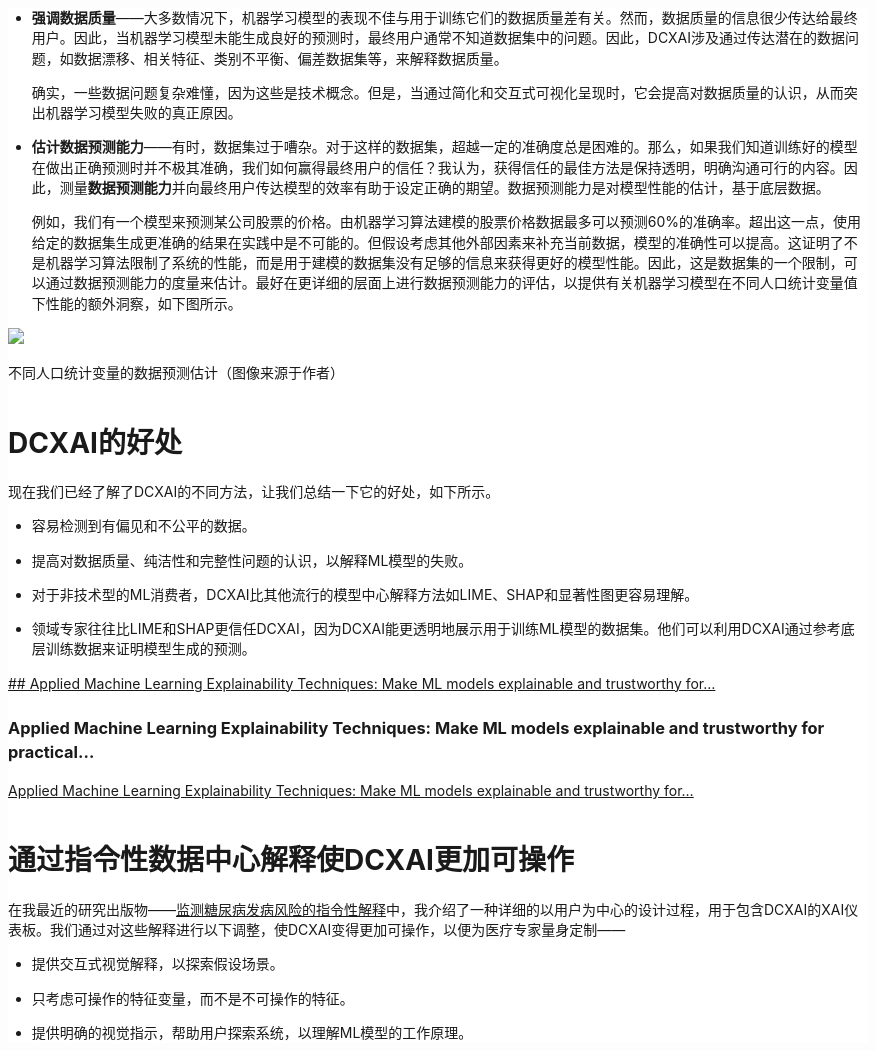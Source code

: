 +   **强调数据质量**——大多数情况下，机器学习模型的表现不佳与用于训练它们的数据质量差有关。然而，数据质量的信息很少传达给最终用户。因此，当机器学习模型未能生成良好的预测时，最终用户通常不知道数据集中的问题。因此，DCXAI涉及通过传达潜在的数据问题，如数据漂移、相关特征、类别不平衡、偏差数据集等，来解释数据质量。

    确实，一些数据问题复杂难懂，因为这些是技术概念。但是，当通过简化和交互式可视化呈现时，它会提高对数据质量的认识，从而突出机器学习模型失败的真正原因。

+   **估计数据预测能力**——有时，数据集过于嘈杂。对于这样的数据集，超越一定的准确度总是困难的。那么，如果我们知道训练好的模型在做出正确预测时并不极其准确，我们如何赢得最终用户的信任？我认为，获得信任的最佳方法是保持透明，明确沟通可行的内容。因此，测量**数据预测能力**并向最终用户传达模型的效率有助于设定正确的期望。数据预测能力是对模型性能的估计，基于底层数据。

    例如，我们有一个模型来预测某公司股票的价格。由机器学习算法建模的股票价格数据最多可以预测60%的准确率。超出这一点，使用给定的数据集生成更准确的结果在实践中是不可能的。但假设考虑其他外部因素来补充当前数据，模型的准确性可以提高。这证明了不是机器学习算法限制了系统的性能，而是用于建模的数据集没有足够的信息来获得更好的模型性能。因此，这是数据集的一个限制，可以通过数据预测能力的度量来估计。最好在更详细的层面上进行数据预测能力的评估，以提供有关机器学习模型在不同人口统计变量值下性能的额外洞察，如下图所示。

![](../Images/31cf969163572ef30585ca03a20caa18.png)

不同人口统计变量的数据预测估计（图像来源于作者）

# DCXAI的好处

现在我们已经了解了DCXAI的不同方法，让我们总结一下它的好处，如下所示。

+   容易检测到有偏见和不公平的数据。

+   提高对数据质量、纯洁性和完整性问题的认识，以解释ML模型的失败。

+   对于非技术型的ML消费者，DCXAI比其他流行的模型中心解释方法如LIME、SHAP和显著性图更容易理解。

+   领域专家往往比LIME和SHAP更信任DCXAI，因为DCXAI能更透明地展示用于训练ML模型的数据集。他们可以利用DCXAI通过参考底层训练数据来证明模型生成的预测。

[## Applied Machine Learning Explainability Techniques: Make ML models explainable and trustworthy for…](https://www.amazon.com/Applied-Machine-Learning-Explainability-Techniques/dp/1803246154?_encoding=UTF8&pd_rd_w=Wr6SJ&content-id=amzn1.sym.716a1ed9-074f-4780-9325-0019fece3c64&pf_rd_p=716a1ed9-074f-4780-9325-0019fece3c64&pf_rd_r=6P2PM599T97MRG7NZD9J&pd_rd_wg=m4qUW&pd_rd_r=6e349d93-5ba0-4bfe-9055-905c0153fe58&linkCode=li3&tag=adib0073-20&linkId=35506e1847de5c011fc57aa66c2b1d8e&language=en_US&ref_=as_li_ss_il&source=post_page-----8415be070416--------------------------------)

### Applied Machine Learning Explainability Techniques: Make ML models explainable and trustworthy for practical…

[Applied Machine Learning Explainability Techniques: Make ML models explainable and trustworthy for…](https://www.amazon.com/Applied-Machine-Learning-Explainability-Techniques/dp/1803246154?_encoding=UTF8&pd_rd_w=Wr6SJ&content-id=amzn1.sym.716a1ed9-074f-4780-9325-0019fece3c64&pf_rd_p=716a1ed9-074f-4780-9325-0019fece3c64&pf_rd_r=6P2PM599T97MRG7NZD9J&pd_rd_wg=m4qUW&pd_rd_r=6e349d93-5ba0-4bfe-9055-905c0153fe58&linkCode=li3&tag=adib0073-20&linkId=35506e1847de5c011fc57aa66c2b1d8e&language=en_US&ref_=as_li_ss_il&source=post_page-----8415be070416--------------------------------)

# 通过指令性数据中心解释使DCXAI更加可操作

在我最近的研究出版物——[监测糖尿病发病风险的指令性解释](https://arxiv.org/pdf/2302.10671.pdf)中，我介绍了一种详细的以用户为中心的设计过程，用于包含DCXAI的XAI仪表板。我们通过对这些解释进行以下调整，使DCXAI变得更加可操作，以便为医疗专家量身定制——

+   提供交互式视觉解释，以探索假设场景。

+   只考虑可操作的特征变量，而不是不可操作的特征。

+   提供明确的视觉指示，帮助用户探索系统，以理解ML模型的工作原理。
